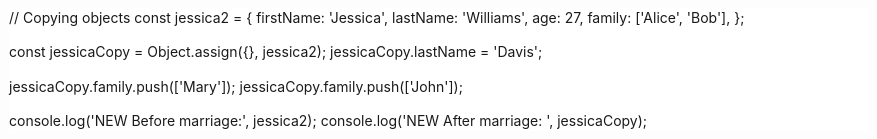 // Copying objects
const jessica2 = {
firstName: 'Jessica',
lastName: 'Williams',
age: 27,
family: ['Alice', 'Bob'],
};

const jessicaCopy = Object.assign({}, jessica2);
jessicaCopy.lastName = 'Davis';

jessicaCopy.family.push(['Mary']);
jessicaCopy.family.push(['John']);

console.log('NEW Before marriage:', jessica2);
console.log('NEW After marriage: ', jessicaCopy);
